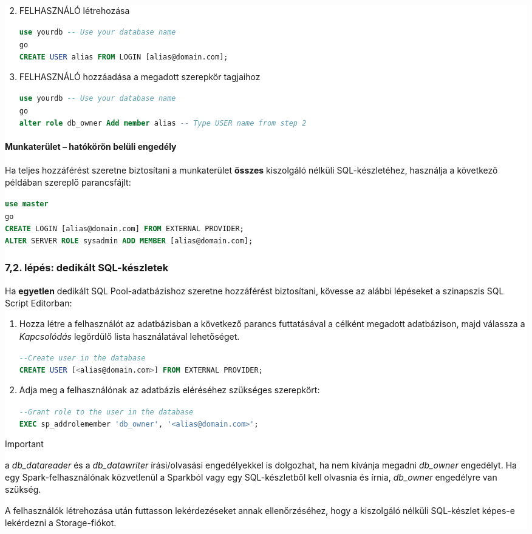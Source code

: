 2. FELHASZNÁLÓ létrehozása

    ```sql
    use yourdb -- Use your database name
    go
    CREATE USER alias FROM LOGIN [alias@domain.com];
    ```

3. FELHASZNÁLÓ hozzáadása a megadott szerepkör tagjaihoz

    ```sql
    use yourdb -- Use your database name
    go
    alter role db_owner Add member alias -- Type USER name from step 2
    ```

#### <a name="workspace-scoped-permission"></a>Munkaterület – hatókörön belüli engedély

Ha teljes hozzáférést szeretne biztosítani a munkaterület **összes** kiszolgáló nélküli SQL-készletéhez, használja a következő példában szereplő parancsfájlt:

```sql
use master
go
CREATE LOGIN [alias@domain.com] FROM EXTERNAL PROVIDER;
ALTER SERVER ROLE sysadmin ADD MEMBER [alias@domain.com];
```

### <a name="step-72-dedicated-sql-pools"></a>7,2. lépés: dedikált SQL-készletek

Ha **egyetlen** dedikált SQL Pool-adatbázishoz szeretne hozzáférést biztosítani, kövesse az alábbi lépéseket a szinapszis SQL Script Editorban:

1. Hozza létre a felhasználót az adatbázisban a következő parancs futtatásával a célként megadott adatbázison, majd válassza a *Kapcsolódás* legördülő lista használatával lehetőséget.

    ```sql
    --Create user in the database
    CREATE USER [<alias@domain.com>] FROM EXTERNAL PROVIDER;
    ```

2. Adja meg a felhasználónak az adatbázis eléréséhez szükséges szerepkört:

    ```sql
    --Grant role to the user in the database
    EXEC sp_addrolemember 'db_owner', '<alias@domain.com>';
    ```

> [!IMPORTANT]
> a *db_datareader* és a *db_datawriter* írási/olvasási engedélyekkel is dolgozhat, ha nem kívánja megadni *db_owner* engedélyt.
> Ha egy Spark-felhasználónak közvetlenül a Sparkból vagy egy SQL-készletből kell olvasnia és írnia, *db_owner* engedélyre van szükség.

A felhasználók létrehozása után futtasson lekérdezéseket annak ellenőrzéséhez, hogy a kiszolgáló nélküli SQL-készlet képes-e lekérdezni a Storage-fiókot.
